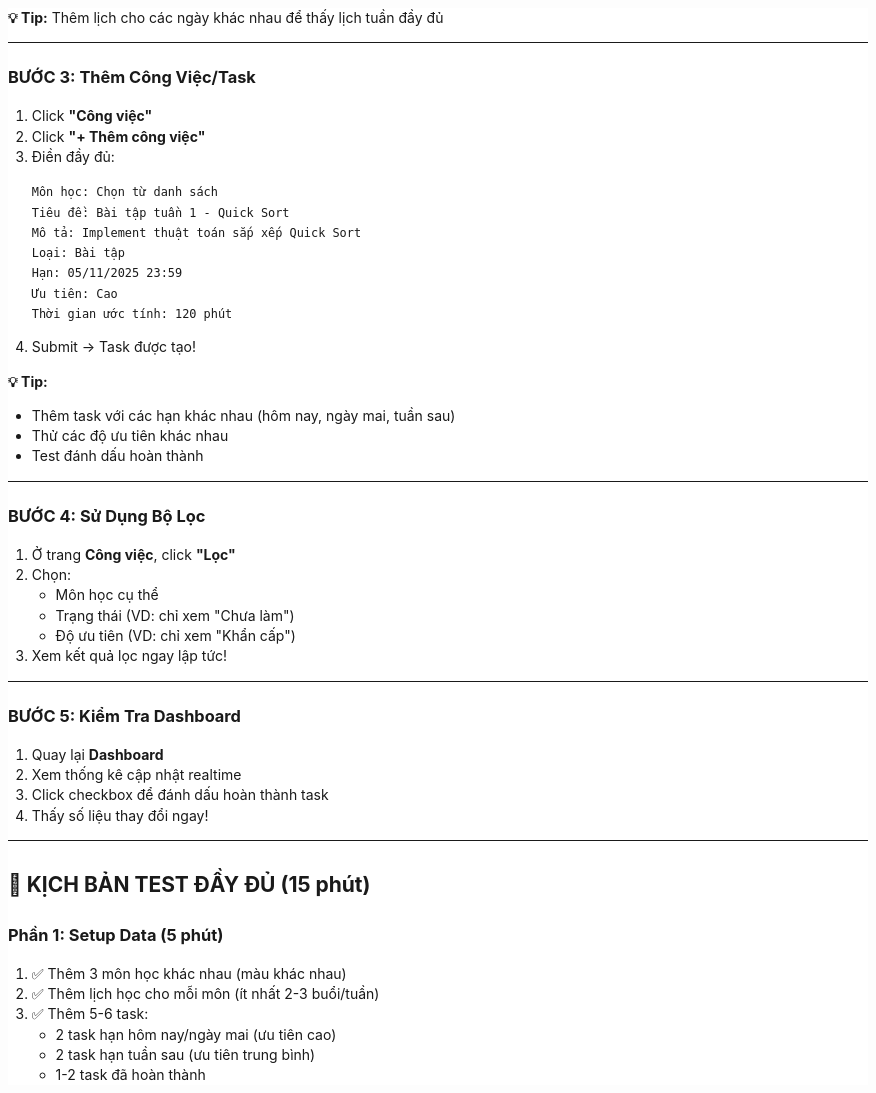 **💡 Tip:** Thêm lịch cho các ngày khác nhau để thấy lịch tuần đầy đủ

---

### BƯỚC 3: Thêm Công Việc/Task
1. Click **"Công việc"**
2. Click **"+ Thêm công việc"**
3. Điền đầy đủ:
   ```
   Môn học: Chọn từ danh sách
   Tiêu đề: Bài tập tuần 1 - Quick Sort
   Mô tả: Implement thuật toán sắp xếp Quick Sort
   Loại: Bài tập
   Hạn: 05/11/2025 23:59
   Ưu tiên: Cao
   Thời gian ước tính: 120 phút
   ```
4. Submit → Task được tạo!

**💡 Tip:** 
- Thêm task với các hạn khác nhau (hôm nay, ngày mai, tuần sau)
- Thử các độ ưu tiên khác nhau
- Test đánh dấu hoàn thành

---

### BƯỚC 4: Sử Dụng Bộ Lọc
1. Ở trang **Công việc**, click **"Lọc"**
2. Chọn:
   - Môn học cụ thể
   - Trạng thái (VD: chỉ xem "Chưa làm")
   - Độ ưu tiên (VD: chỉ xem "Khẩn cấp")
3. Xem kết quả lọc ngay lập tức!

---

### BƯỚC 5: Kiểm Tra Dashboard
1. Quay lại **Dashboard**
2. Xem thống kê cập nhật realtime
3. Click checkbox để đánh dấu hoàn thành task
4. Thấy số liệu thay đổi ngay!

---

## 🎯 KỊCH BẢN TEST ĐẦY ĐỦ (15 phút)

### Phần 1: Setup Data (5 phút)
1. ✅ Thêm 3 môn học khác nhau (màu khác nhau)
2. ✅ Thêm lịch học cho mỗi môn (ít nhất 2-3 buổi/tuần)
3. ✅ Thêm 5-6 task:
   - 2 task hạn hôm nay/ngày mai (ưu tiên cao)
   - 2 task hạn tuần sau (ưu tiên trung bình)
   - 1-2 task đã hoàn thành

